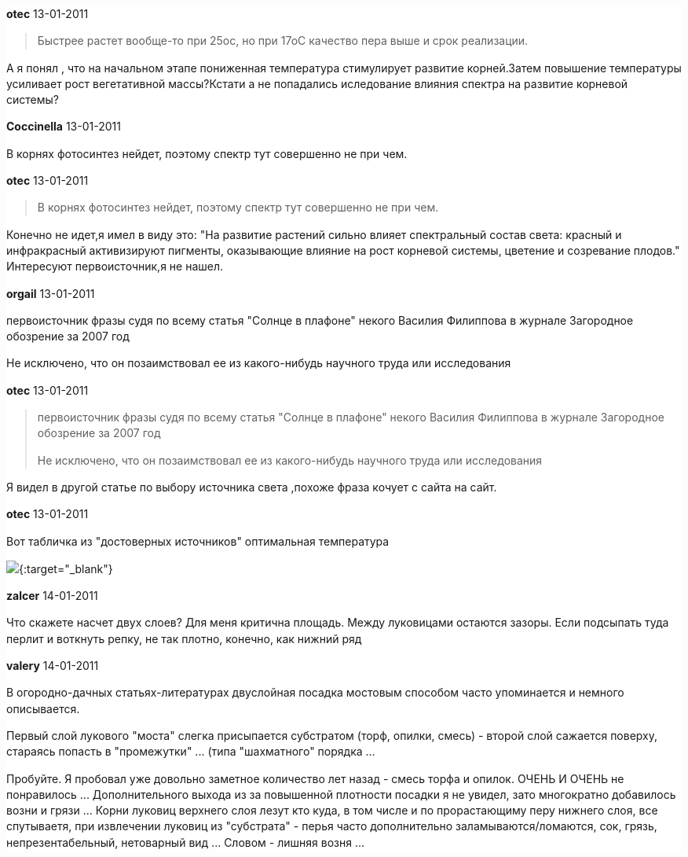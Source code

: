 
**otec** 13-01-2011

> Быстрее растет вообще-то при 25ос, но при 17оС качество пера выше и срок реализации.

А я понял , что на начальном этапе пониженная температура стимулирует развитие корней.Затем повышение температуры усиливает рост вегетативной массы?Кстати а не попадались иследование влияния спектра на развитие корневой системы?


**Coccinella** 13-01-2011

В корнях фотосинтез нейдет, поэтому спектр тут совершенно не при чем.


**otec** 13-01-2011

> В корнях фотосинтез нейдет, поэтому спектр тут совершенно не при чем.

Конечно не идет,я имел в виду это: "На развитие растений сильно влияет спектральный состав света: красный и инфракрасный активизируют пигменты, оказывающие влияние на рост корневой системы, цветение и созревание плодов." Интересуют первоисточник,я не нашел.


**orgail** 13-01-2011

первоисточник фразы судя по всему статья "Солнце в плафоне" некого Василия Филиппова в журнале Загородное обозрение за 2007 год

Не исключено, что он позаимствовал ее из какого-нибудь научного труда или исследования


**otec** 13-01-2011

> первоисточник фразы судя по всему статья "Солнце в плафоне" некого Василия Филиппова в журнале Загородное обозрение за 2007 год
> 
> Не исключено, что он позаимствовал ее из какого-нибудь научного труда или исследования

Я видел в другой статье по выбору источника света ,похоже фраза кочует с сайта на сайт.


**otec** 13-01-2011

Вот табличка из "достоверных источников" оптимальная температура

[![](http://s1.postimage.org/p0zep0ec/image.jpg)](http://s1.postimage.org/p0zep0ec/image.jpg){:target="_blank"}


**zalcer** 14-01-2011

Что скажете насчет двух слоев? Для меня критична площадь. Между луковицами остаются зазоры. Если подсыпать туда перлит и воткнуть репку, не так плотно, конечно, как нижний ряд


**valery** 14-01-2011

В огородно-дачных статьях-литературах двуслойная посадка мостовым способом часто упоминается и немного описывается.

Первый слой лукового "моста" слегка присыпается субстратом (торф, опилки, смесь) - второй слой сажается поверху, стараясь попасть в "промежутки" ... (типа "шахматного" порядка ...

Пробуйте. Я пробовал уже довольно заметное количество лет назад - смесь торфа и опилок. ОЧЕНЬ И ОЧЕНЬ не понравилось ... Дополнительного выхода из за повышенной плотности посадки я не увидел, зато многократно добавилось возни и грязи ... Корни луковиц верхнего слоя лезут кто куда, в том числе и по прорастающиму перу нижнего слоя, все спутываетя, при извлечении луковиц из "субстрата" - перья часто дополнительно заламываются/ломаются, сок, грязь, непрезентабельный, нетоварный вид ... Словом - лишняя возня ...
